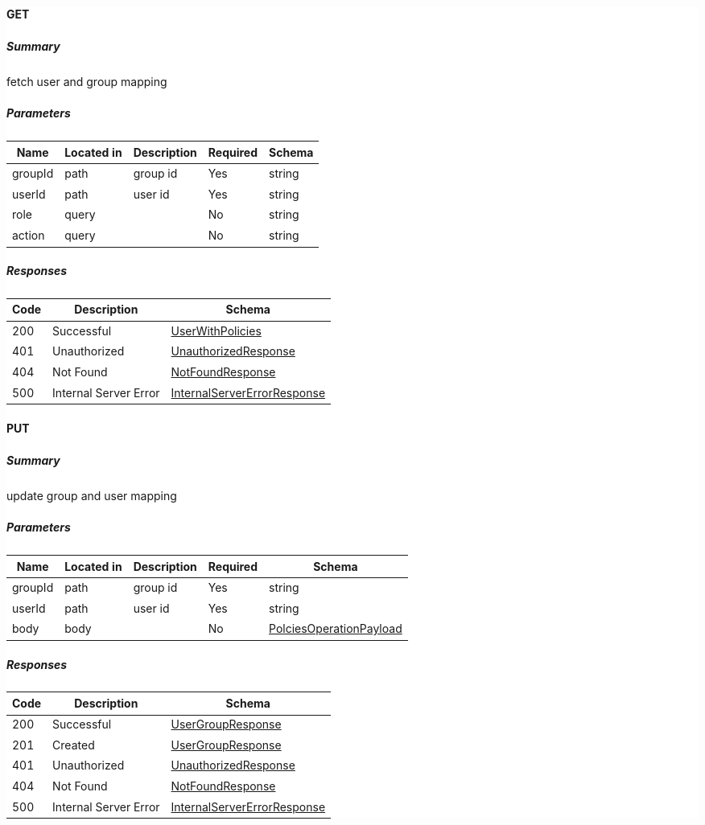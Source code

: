 #### GET

##### Summary

fetch user and group mapping

##### Parameters

| Name    | Located in | Description | Required | Schema |
| ------- | ---------- | ----------- | -------- | ------ |
| groupId | path       | group id    | Yes      | string |
| userId  | path       | user id     | Yes      | string |
| role    | query      |             | No       | string |
| action  | query      |             | No       | string |

##### Responses

| Code | Description           | Schema                                                      |
| ---- | --------------------- | ----------------------------------------------------------- |
| 200  | Successful            | [UserWithPolicies](#userwithpolicies)                       |
| 401  | Unauthorized          | [UnauthorizedResponse](#unauthorizedresponse)               |
| 404  | Not Found             | [NotFoundResponse](#notfoundresponse)                       |
| 500  | Internal Server Error | [InternalServerErrorResponse](#internalservererrorresponse) |

#### PUT

##### Summary

update group and user mapping

##### Parameters

| Name    | Located in | Description | Required | Schema                                              |
| ------- | ---------- | ----------- | -------- | --------------------------------------------------- |
| groupId | path       | group id    | Yes      | string                                              |
| userId  | path       | user id     | Yes      | string                                              |
| body    | body       |             | No       | [PolciesOperationPayload](#polciesoperationpayload) |

##### Responses

| Code | Description           | Schema                                                      |
| ---- | --------------------- | ----------------------------------------------------------- |
| 200  | Successful            | [UserGroupResponse](#usergroupresponse)                     |
| 201  | Created               | [UserGroupResponse](#usergroupresponse)                     |
| 401  | Unauthorized          | [UnauthorizedResponse](#unauthorizedresponse)               |
| 404  | Not Found             | [NotFoundResponse](#notfoundresponse)                       |
| 500  | Internal Server Error | [InternalServerErrorResponse](#internalservererrorresponse) |
